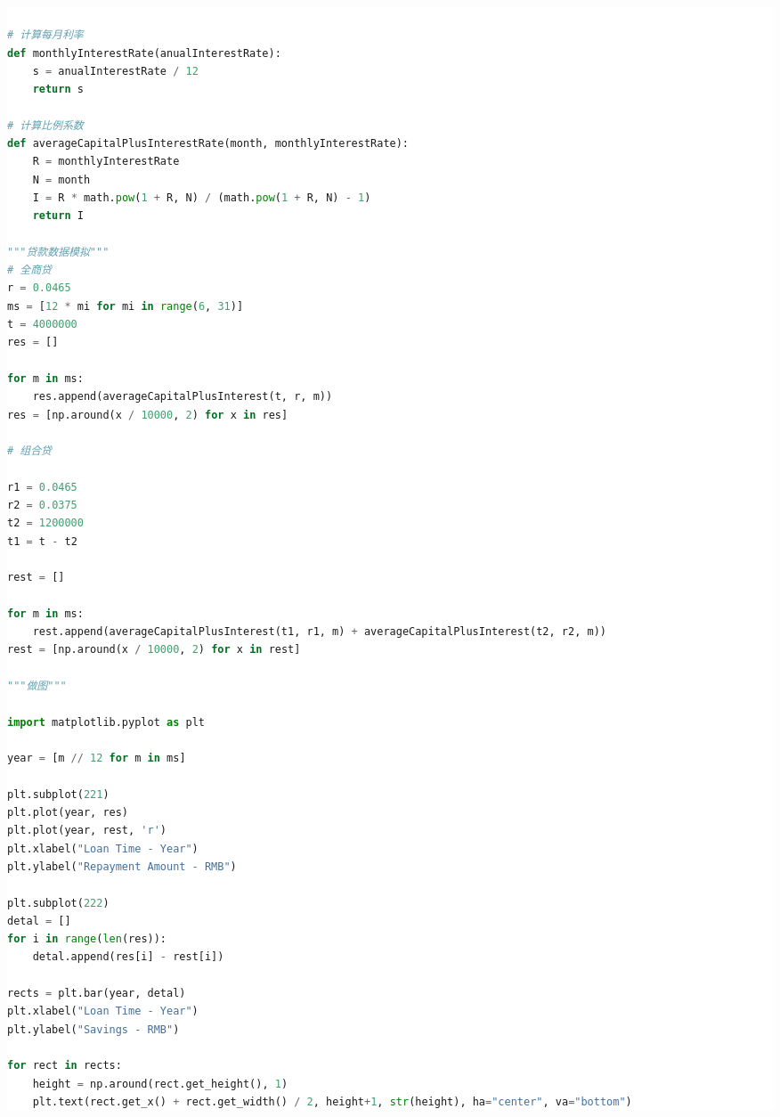 ```python

# 计算每月利率
def monthlyInterestRate(anualInterestRate):
    s = anualInterestRate / 12
    return s

# 计算比例系数
def averageCapitalPlusInterestRate(month, monthlyInterestRate):
    R = monthlyInterestRate
    N = month
    I = R * math.pow(1 + R, N) / (math.pow(1 + R, N) - 1)
    return I

"""贷款数据模拟"""
# 全商贷
r = 0.0465
ms = [12 * mi for mi in range(6, 31)]
t = 4000000
res = []

for m in ms:
    res.append(averageCapitalPlusInterest(t, r, m))
res = [np.around(x / 10000, 2) for x in res]

# 组合贷

r1 = 0.0465
r2 = 0.0375
t2 = 1200000
t1 = t - t2

rest = []

for m in ms:
    rest.append(averageCapitalPlusInterest(t1, r1, m) + averageCapitalPlusInterest(t2, r2, m))
rest = [np.around(x / 10000, 2) for x in rest]

"""做图"""

import matplotlib.pyplot as plt

year = [m // 12 for m in ms]

plt.subplot(221)
plt.plot(year, res)
plt.plot(year, rest, 'r')
plt.xlabel("Loan Time - Year")
plt.ylabel("Repayment Amount - RMB")

plt.subplot(222)
detal = []
for i in range(len(res)):
    detal.append(res[i] - rest[i])

rects = plt.bar(year, detal)
plt.xlabel("Loan Time - Year")
plt.ylabel("Savings - RMB")

for rect in rects:
    height = np.around(rect.get_height(), 1)
    plt.text(rect.get_x() + rect.get_width() / 2, height+1, str(height), ha="center", va="bottom")
```

